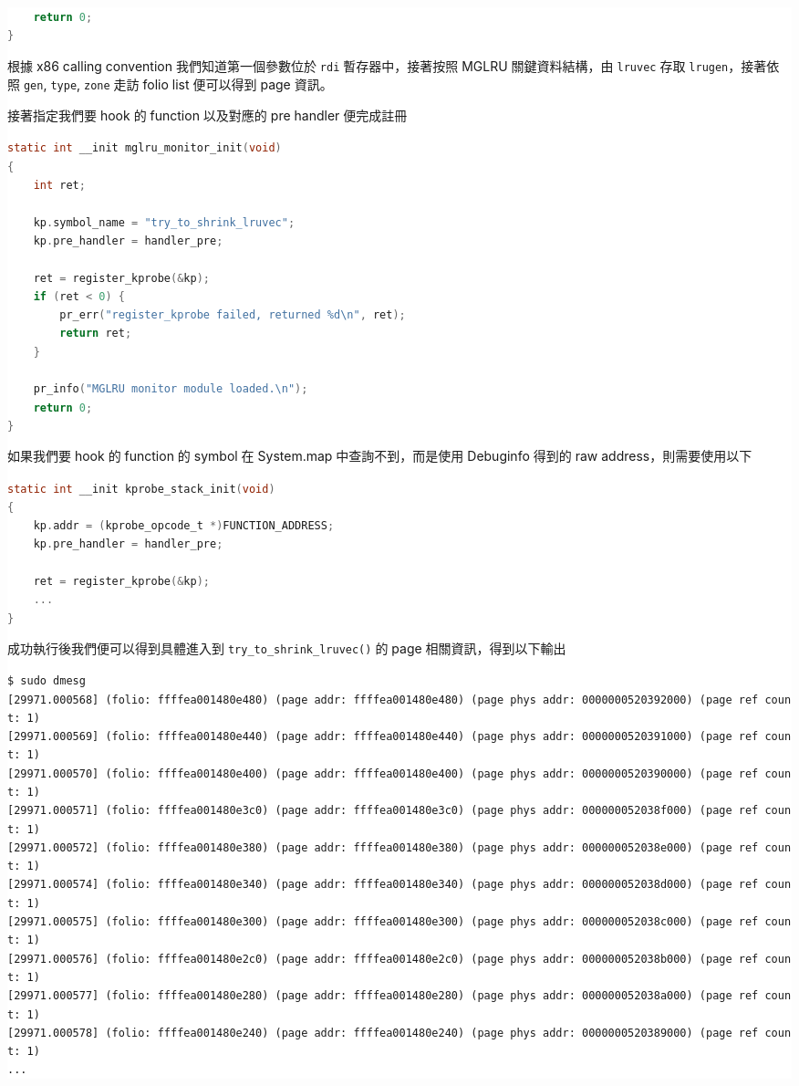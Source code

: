 ```c
    return 0;
}
```
根據 x86 calling convention 我們知道第一個參數位於 `rdi` 暫存器中，接著按照 MGLRU 關鍵資料結構，由 `lruvec` 存取 `lrugen`，接著依照 `gen`, `type`, `zone` 走訪 folio list 便可以得到 page 資訊。

接著指定我們要 hook 的 function 以及對應的 pre handler 便完成註冊
```c
static int __init mglru_monitor_init(void)
{
    int ret;

    kp.symbol_name = "try_to_shrink_lruvec";
    kp.pre_handler = handler_pre;

    ret = register_kprobe(&kp);
    if (ret < 0) {
        pr_err("register_kprobe failed, returned %d\n", ret);
        return ret;
    }

    pr_info("MGLRU monitor module loaded.\n");
    return 0;
}
```
如果我們要 hook 的 function 的 symbol 在 System.map 中查詢不到，而是使用 Debuginfo 得到的 raw address，則需要使用以下
```c
static int __init kprobe_stack_init(void)
{
    kp.addr = (kprobe_opcode_t *)FUNCTION_ADDRESS;
    kp.pre_handler = handler_pre;

    ret = register_kprobe(&kp);
    ...
}
```

成功執行後我們便可以得到具體進入到 `try_to_shrink_lruvec()` 的 page 相關資訊，得到以下輸出
```shell
$ sudo dmesg
[29971.000568] (folio: ffffea001480e480) (page addr: ffffea001480e480) (page phys addr: 0000000520392000) (page ref count: 1)
[29971.000569] (folio: ffffea001480e440) (page addr: ffffea001480e440) (page phys addr: 0000000520391000) (page ref count: 1)
[29971.000570] (folio: ffffea001480e400) (page addr: ffffea001480e400) (page phys addr: 0000000520390000) (page ref count: 1)
[29971.000571] (folio: ffffea001480e3c0) (page addr: ffffea001480e3c0) (page phys addr: 000000052038f000) (page ref count: 1)
[29971.000572] (folio: ffffea001480e380) (page addr: ffffea001480e380) (page phys addr: 000000052038e000) (page ref count: 1)
[29971.000574] (folio: ffffea001480e340) (page addr: ffffea001480e340) (page phys addr: 000000052038d000) (page ref count: 1)
[29971.000575] (folio: ffffea001480e300) (page addr: ffffea001480e300) (page phys addr: 000000052038c000) (page ref count: 1)
[29971.000576] (folio: ffffea001480e2c0) (page addr: ffffea001480e2c0) (page phys addr: 000000052038b000) (page ref count: 1)
[29971.000577] (folio: ffffea001480e280) (page addr: ffffea001480e280) (page phys addr: 000000052038a000) (page ref count: 1)
[29971.000578] (folio: ffffea001480e240) (page addr: ffffea001480e240) (page phys addr: 0000000520389000) (page ref count: 1)
...
```
